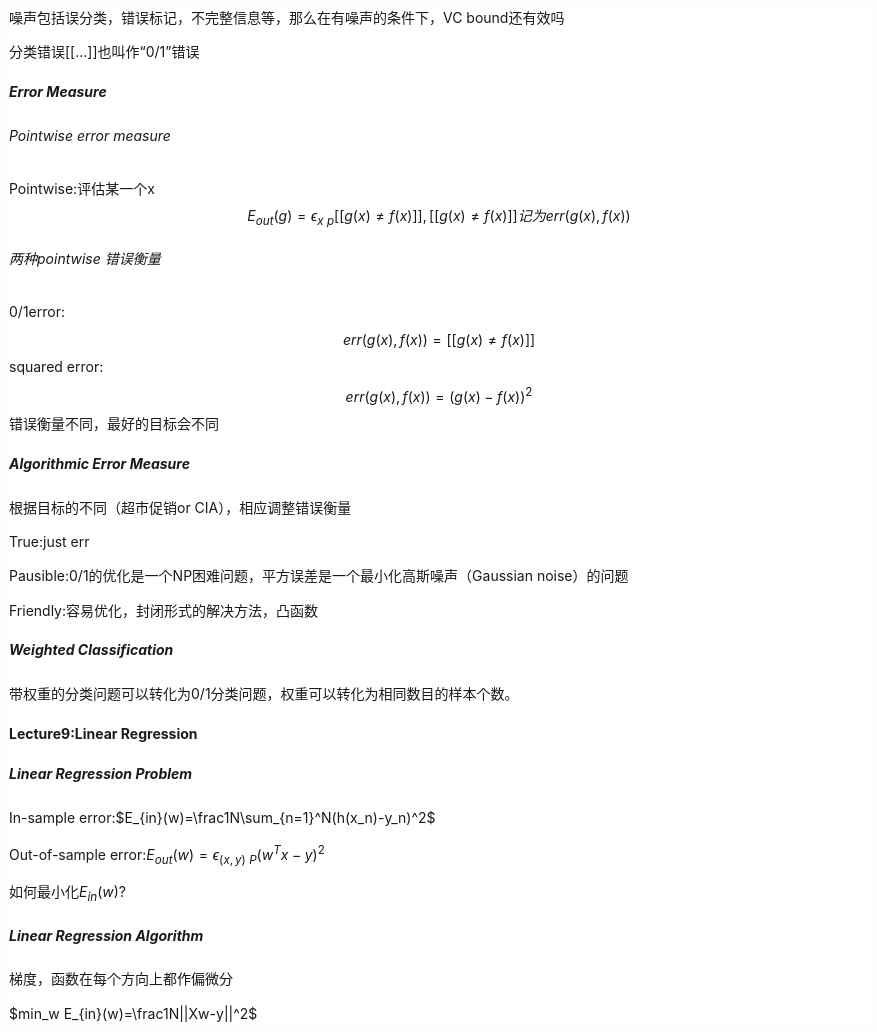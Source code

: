 噪声包括误分类，错误标记，不完整信息等，那么在有噪声的条件下，VC bound还有效吗

分类错误[[…]]也叫作“0/1”错误



##### Error Measure

###### Pointwise error measure

Pointwise:评估某一个x
$$
E_{out}(g)=\epsilon_{x~p}[[g(x)\neq f(x)]],[[g(x)\neq f(x)]]记为err(g(x),f(x))
$$

###### 两种pointwise 错误衡量

0/1error:
$$
err(g(x),f(x))=[[g(x)\neq f(x)]]
$$
squared error:
$$
err(g(x),f(x))=(g(x)-f(x))^2
$$
错误衡量不同，最好的目标会不同

##### Algorithmic Error Measure

根据目标的不同（超市促销or CIA），相应调整错误衡量



True:just err

Pausible:0/1的优化是一个NP困难问题，平方误差是一个最小化高斯噪声（Gaussian noise）的问题

Friendly:容易优化，封闭形式的解决方法，凸函数

##### Weighted Classification

带权重的分类问题可以转化为0/1分类问题，权重可以转化为相同数目的样本个数。



#### Lecture9:Linear Regression

##### Linear Regression Problem

In-sample error:$E_{in}(w)=\frac1N\sum_{n=1}^N(h(x_n)-y_n)^2$

Out-of-sample error:$E_{out}(w)=\epsilon_{(x,y)~P}(w^Tx-y)^2$

如何最小化$E_{in}(w)$?

##### Linear Regression Algorithm

梯度，函数在每个方向上都作偏微分

$min_w E_{in}(w)=\frac1N||Xw-y||^2$
